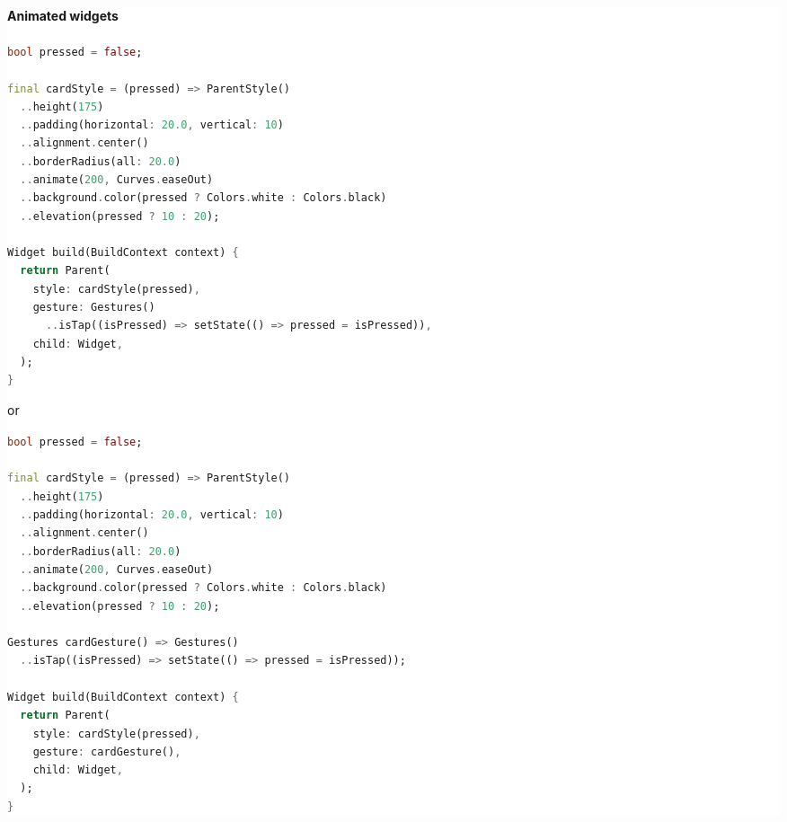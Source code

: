 #### Animated widgets
```dart
bool pressed = false;

final cardStyle = (pressed) => ParentStyle()
  ..height(175)
  ..padding(horizontal: 20.0, vertical: 10)
  ..alignment.center()
  ..borderRadius(all: 20.0)
  ..animate(200, Curves.easeOut)
  ..background.color(pressed ? Colors.white : Colors.black)
  ..elevation(pressed ? 10 : 20);

Widget build(BuildContext context) {
  return Parent(
    style: cardStyle(pressed),
    gesture: Gestures()
      ..isTap((isPressed) => setState(() => pressed = isPressed)),
    child: Widget,
  );
}
```
or
```dart
bool pressed = false;

final cardStyle = (pressed) => ParentStyle()
  ..height(175)
  ..padding(horizontal: 20.0, vertical: 10)
  ..alignment.center()
  ..borderRadius(all: 20.0)
  ..animate(200, Curves.easeOut)
  ..background.color(pressed ? Colors.white : Colors.black)
  ..elevation(pressed ? 10 : 20);

Gestures cardGesture() => Gestures()
  ..isTap((isPressed) => setState(() => pressed = isPressed));

Widget build(BuildContext context) {
  return Parent(
    style: cardStyle(pressed),
    gesture: cardGesture(),
    child: Widget,
  );
}
```
